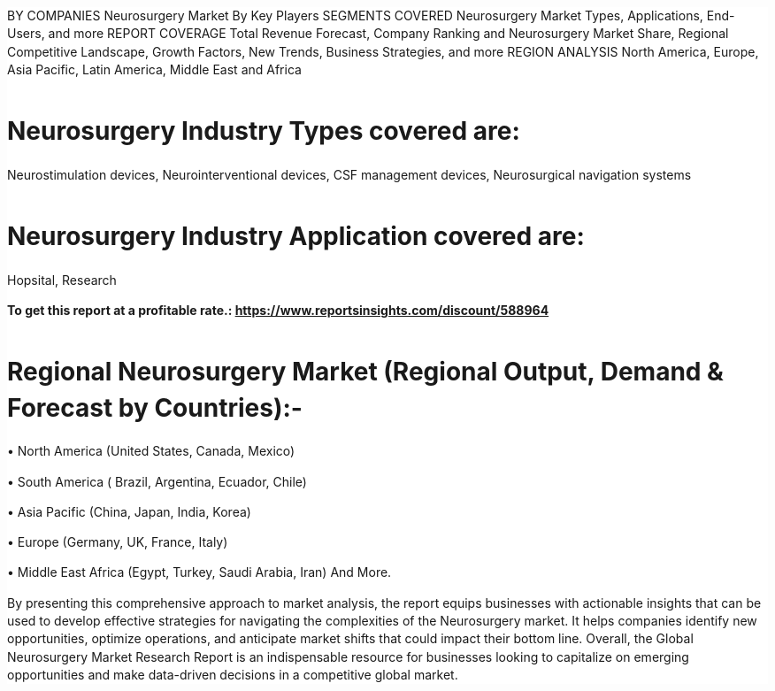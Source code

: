 <tr>
<td>BY COMPANIES</td>
<td>Neurosurgery Market By Key Players</td>
</tr>
<tr>
<td>SEGMENTS COVERED</td>
<td>Neurosurgery Market Types, Applications, End-Users, and more</td>
</tr>
<tr>
<td>REPORT COVERAGE</td>
<td>Total Revenue Forecast, Company Ranking and Neurosurgery Market Share, Regional Competitive Landscape, Growth Factors, New Trends, Business Strategies, and more</td>
</tr>
<tr>
<td>REGION ANALYSIS</td>
<td>North America, Europe, Asia Pacific, Latin America, Middle East and Africa</td>
</tr>
</table>

# <strong>Neurosurgery Industry Types covered are:</strong>

Neurostimulation devices, Neurointerventional devices, CSF management devices, Neurosurgical navigation systems

# <strong>Neurosurgery Industry Application covered are:</strong>

Hopsital, Research

<strong>To get this report at a profitable rate.: <a href=https://www.reportsinsights.com/discount/588964>https://www.reportsinsights.com/discount/588964</a></strong></font>

# <strong>Regional Neurosurgery Market (Regional Output, Demand &amp; Forecast by Countries):-</strong>

• North America (United States, Canada, Mexico)

• South America ( Brazil, Argentina, Ecuador, Chile)

• Asia Pacific (China, Japan, India, Korea)

• Europe (Germany, UK, France, Italy)

• Middle East Africa (Egypt, Turkey, Saudi Arabia, Iran) And More.

By presenting this comprehensive approach to market analysis, the report equips businesses with actionable insights that can be used to develop effective strategies for navigating the complexities of the Neurosurgery market. It helps companies identify new opportunities, optimize operations, and anticipate market shifts that could impact their bottom line. Overall, the Global Neurosurgery Market Research Report is an indispensable resource for businesses looking to capitalize on emerging opportunities and make data-driven decisions in a competitive global market.
